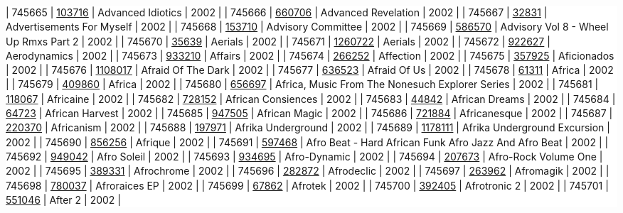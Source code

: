 | 745665 | [103716](https://www.discogs.com/master/103716) | Advanced Idiotics | 2002 |
| 745666 | [660706](https://www.discogs.com/master/660706) | Advanced Revelation | 2002 |
| 745667 | [32831](https://www.discogs.com/master/32831) | Advertisements For Myself | 2002 |
| 745668 | [153710](https://www.discogs.com/master/153710) | Advisory Committee | 2002 |
| 745669 | [586570](https://www.discogs.com/master/586570) | Advisory Vol 8 - Wheel Up Rmxs Part 2 | 2002 |
| 745670 | [35639](https://www.discogs.com/master/35639) | Aerials | 2002 |
| 745671 | [1260722](https://www.discogs.com/master/1260722) | Aerials | 2002 |
| 745672 | [922627](https://www.discogs.com/master/922627) | Aerodynamics | 2002 |
| 745673 | [933210](https://www.discogs.com/master/933210) | Affairs | 2002 |
| 745674 | [266252](https://www.discogs.com/master/266252) | Affection | 2002 |
| 745675 | [357925](https://www.discogs.com/master/357925) | Aficionados | 2002 |
| 745676 | [1108017](https://www.discogs.com/master/1108017) | Afraid Of The Dark | 2002 |
| 745677 | [636523](https://www.discogs.com/master/636523) | Afraid Of Us | 2002 |
| 745678 | [61311](https://www.discogs.com/master/61311) | Africa | 2002 |
| 745679 | [409860](https://www.discogs.com/master/409860) | Africa | 2002 |
| 745680 | [656697](https://www.discogs.com/master/656697) | Africa, Music From The Nonesuch Explorer Series | 2002 |
| 745681 | [118067](https://www.discogs.com/master/118067) | Africaine | 2002 |
| 745682 | [728152](https://www.discogs.com/master/728152) | African Consiences | 2002 |
| 745683 | [44842](https://www.discogs.com/master/44842) | African Dreams | 2002 |
| 745684 | [64723](https://www.discogs.com/master/64723) | African Harvest | 2002 |
| 745685 | [947505](https://www.discogs.com/master/947505) | African Magic | 2002 |
| 745686 | [721884](https://www.discogs.com/master/721884) | Africanesque | 2002 |
| 745687 | [220370](https://www.discogs.com/master/220370) | Africanism | 2002 |
| 745688 | [197971](https://www.discogs.com/master/197971) | Afrika Underground | 2002 |
| 745689 | [1178111](https://www.discogs.com/master/1178111) | Afrika Underground Excursion | 2002 |
| 745690 | [856256](https://www.discogs.com/master/856256) | Afrique | 2002 |
| 745691 | [597468](https://www.discogs.com/master/597468) | Afro Beat - Hard African Funk Afro Jazz And Afro Beat | 2002 |
| 745692 | [949042](https://www.discogs.com/master/949042) | Afro Soleil | 2002 |
| 745693 | [934695](https://www.discogs.com/master/934695) | Afro-Dynamic | 2002 |
| 745694 | [207673](https://www.discogs.com/master/207673) | Afro-Rock Volume One | 2002 |
| 745695 | [389331](https://www.discogs.com/master/389331) | Afrochrome | 2002 |
| 745696 | [282872](https://www.discogs.com/master/282872) | Afrodeclic | 2002 |
| 745697 | [263962](https://www.discogs.com/master/263962) | Afromagik | 2002 |
| 745698 | [780037](https://www.discogs.com/master/780037) | Afroraices EP | 2002 |
| 745699 | [67862](https://www.discogs.com/master/67862) | Afrotek | 2002 |
| 745700 | [392405](https://www.discogs.com/master/392405) | Afrotronic 2 | 2002 |
| 745701 | [551046](https://www.discogs.com/master/551046) | After 2 | 2002 |